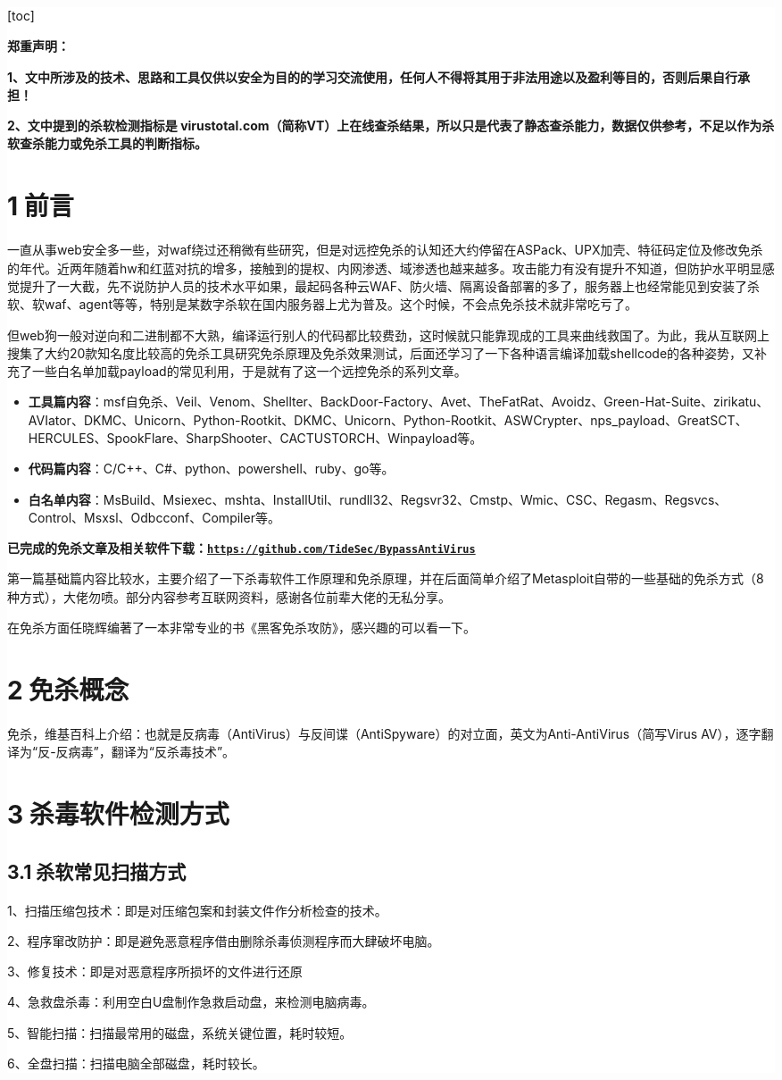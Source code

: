 [toc]

**郑重声明：**

**1、文中所涉及的技术、思路和工具仅供以安全为目的的学习交流使用，任何人不得将其用于非法用途以及盈利等目的，否则后果自行承担！**

**2、文中提到的杀软检测指标是 virustotal.com（简称VT）上在线查杀结果，所以只是代表了静态查杀能力，数据仅供参考，不足以作为杀软查杀能力或免杀工具的判断指标。**



# 1 前言

一直从事web安全多一些，对waf绕过还稍微有些研究，但是对远控免杀的认知还大约停留在ASPack、UPX加壳、特征码定位及修改免杀的年代。近两年随着hw和红蓝对抗的增多，接触到的提权、内网渗透、域渗透也越来越多。攻击能力有没有提升不知道，但防护水平明显感觉提升了一大截，先不说防护人员的技术水平如果，最起码各种云WAF、防火墙、隔离设备部署的多了，服务器上也经常能见到安装了杀软、软waf、agent等等，特别是某数字杀软在国内服务器上尤为普及。这个时候，不会点免杀技术就非常吃亏了。

但web狗一般对逆向和二进制都不大熟，编译运行别人的代码都比较费劲，这时候就只能靠现成的工具来曲线救国了。为此，我从互联网上搜集了大约20款知名度比较高的免杀工具研究免杀原理及免杀效果测试，后面还学习了一下各种语言编译加载shellcode的各种姿势，又补充了一些白名单加载payload的常见利用，于是就有了这一个远控免杀的系列文章。

- **工具篇内容**：msf自免杀、Veil、Venom、Shellter、BackDoor-Factory、Avet、TheFatRat、Avoidz、Green-Hat-Suite、zirikatu、AVIator、DKMC、Unicorn、Python-Rootkit、DKMC、Unicorn、Python-Rootkit、ASWCrypter、nps_payload、GreatSCT、HERCULES、SpookFlare、SharpShooter、CACTUSTORCH、Winpayload等。

- **代码篇内容**：C/C++、C#、python、powershell、ruby、go等。

- **白名单内容**：MsBuild、Msiexec、mshta、InstallUtil、rundll32、Regsvr32、Cmstp、Wmic、CSC、Regasm、Regsvcs、Control、Msxsl、Odbcconf、Compiler等。

**已完成的免杀文章及相关软件下载：[`https://github.com/TideSec/BypassAntiVirus`](https://github.com/TideSec/BypassAntiVirus)**

第一篇基础篇内容比较水，主要介绍了一下杀毒软件工作原理和免杀原理，并在后面简单介绍了Metasploit自带的一些基础的免杀方式（8种方式），大佬勿喷。部分内容参考互联网资料，感谢各位前辈大佬的无私分享。

在免杀方面任晓辉编著了一本非常专业的书《黑客免杀攻防》，感兴趣的可以看一下。

# 2 免杀概念

免杀，维基百科上介绍：也就是反病毒（AntiVirus）与反间谍（AntiSpyware）的对立面，英文为Anti-AntiVirus（简写Virus AV），逐字翻译为“反-反病毒”，翻译为“反杀毒技术”。

# 3 杀毒软件检测方式

## 3.1 杀软常见扫描方式

1、扫描压缩包技术：即是对压缩包案和封装文件作分析检查的技术。

2、程序窜改防护：即是避免恶意程序借由删除杀毒侦测程序而大肆破坏电脑。

3、修复技术：即是对恶意程序所损坏的文件进行还原

4、急救盘杀毒：利用空白U盘制作急救启动盘，来检测电脑病毒。

5、智能扫描：扫描最常用的磁盘，系统关键位置，耗时较短。

6、全盘扫描：扫描电脑全部磁盘，耗时较长。
